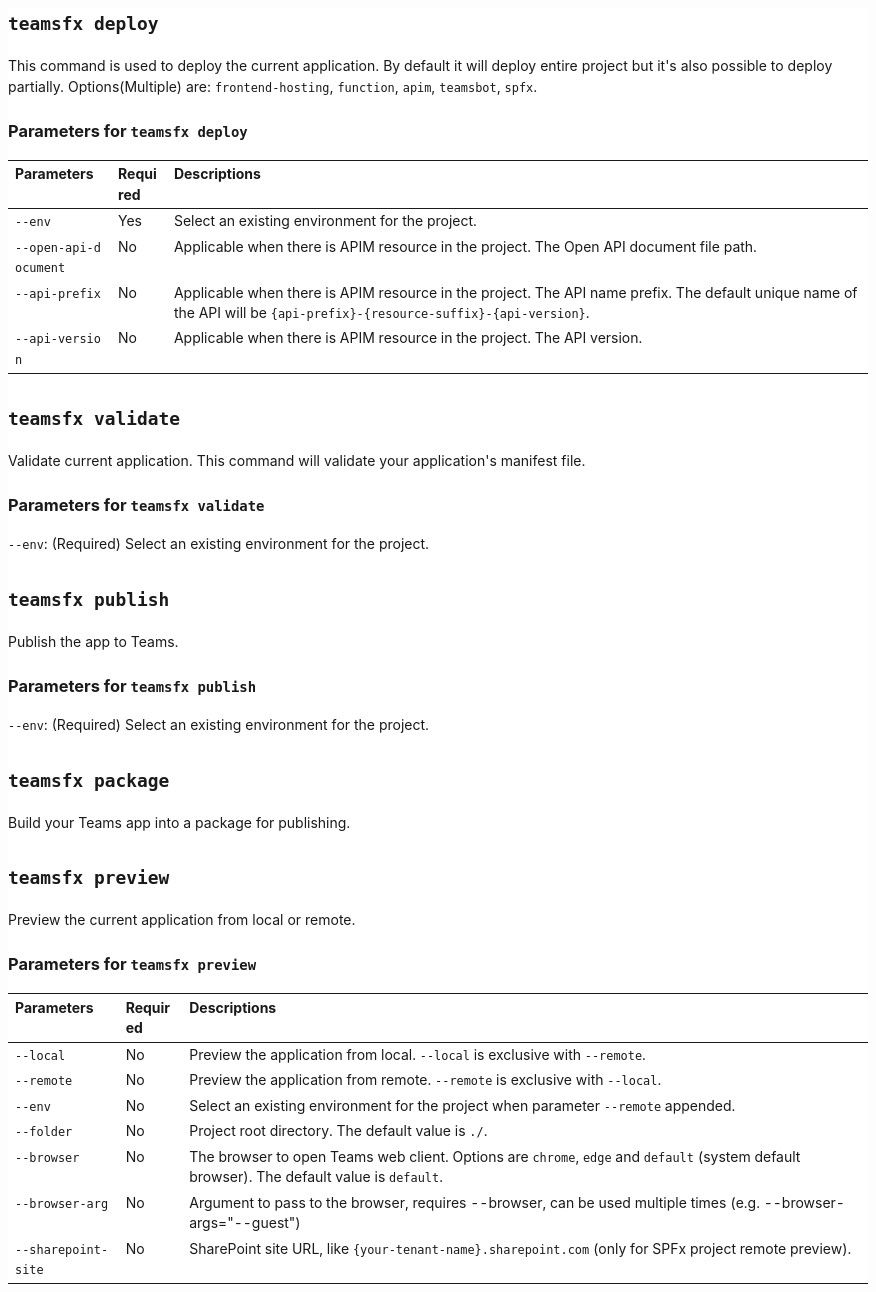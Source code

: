 ## `teamsfx deploy`

This command is used to deploy the current application. By default it will deploy entire project but it's also possible to deploy partially. Options(Multiple) are: `frontend-hosting`, `function`, `apim`, `teamsbot`, `spfx`.

### Parameters for `teamsfx deploy`

| Parameters  | Required | Descriptions |
|:----------------  |:-------------|:-------------|
|`--env`| Yes| Select an existing environment for the project. |
|`--open-api-document`| No | Applicable when there is APIM resource in the project. The Open API document file path. |
|`--api-prefix`| No | Applicable when there is APIM resource in the project. The API name prefix. The default unique name of the API will be `{api-prefix}-{resource-suffix}-{api-version}`. |
|`--api-version`| No | Applicable when there is APIM resource in the project. The API version. |

## `teamsfx validate`

Validate current application. This command will validate your application's manifest file.

### Parameters for `teamsfx validate`

`--env`: (Required) Select an existing environment for the project.

## `teamsfx publish`

Publish the app to Teams.

### Parameters for `teamsfx publish`

`--env`: (Required) Select an existing environment for the project.

## `teamsfx package`

Build your Teams app into a package for publishing.

## `teamsfx preview`

Preview the current application from local or remote.

### Parameters for `teamsfx preview`

| Parameters  | Required | Descriptions |
|:----------------  |:-------------|:-------------|
|`--local`| No | Preview the application from local. `--local` is exclusive with `--remote`. |
|`--remote`| No | Preview the application from remote. `--remote` is exclusive with `--local`. |
|`--env`| No | Select an existing environment for the project when parameter `--remote` appended. |
|`--folder`| No | Project root directory. The default value is `./`. |
|`--browser`| No | The browser to open Teams web client. Options are `chrome`, `edge` and `default` (system default browser). The default value is `default`. |
|`--browser-arg`| No | Argument to pass to the browser, requires --browser, can be used multiple times (e.g. --browser-args="--guest") |
|`--sharepoint-site`| No | SharePoint site URL, like `{your-tenant-name}.sharepoint.com` (only for SPFx project remote preview). |
